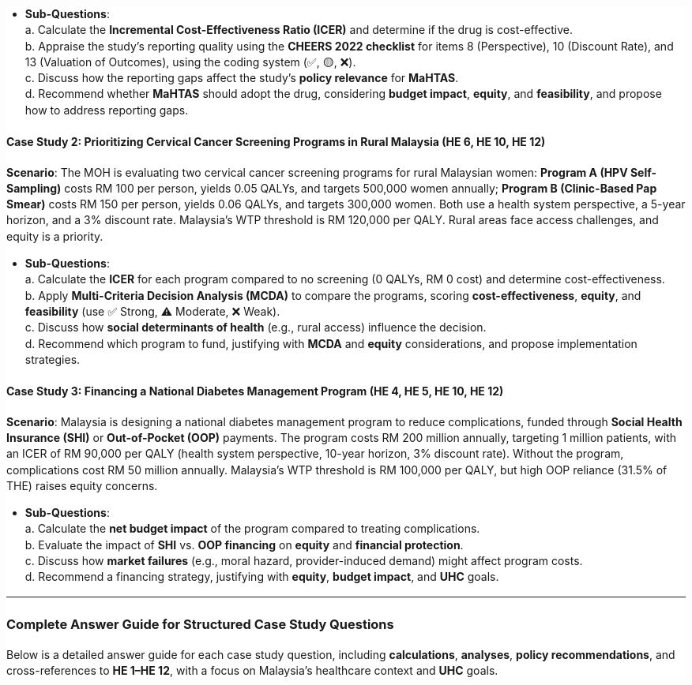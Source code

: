 - **Sub-Questions**:  
  a. Calculate the **Incremental Cost-Effectiveness Ratio (ICER)** and determine if the drug is cost-effective.  
  b. Appraise the study’s reporting quality using the **CHEERS 2022 checklist** for items 8 (Perspective), 10 (Discount Rate), and 13 (Valuation of Outcomes), using the coding system (✅, 🟡, ❌).  
  c. Discuss how the reporting gaps affect the study’s **policy relevance** for **MaHTAS**.  
  d. Recommend whether **MaHTAS** should adopt the drug, considering **budget impact**, **equity**, and **feasibility**, and propose how to address reporting gaps.

#### Case Study 2: Prioritizing Cervical Cancer Screening Programs in Rural Malaysia (HE 6, HE 10, HE 12)
**Scenario**: The MOH is evaluating two cervical cancer screening programs for rural Malaysian women: **Program A (HPV Self-Sampling)** costs RM 100 per person, yields 0.05 QALYs, and targets 500,000 women annually; **Program B (Clinic-Based Pap Smear)** costs RM 150 per person, yields 0.06 QALYs, and targets 300,000 women. Both use a health system perspective, a 5-year horizon, and a 3% discount rate. Malaysia’s WTP threshold is RM 120,000 per QALY. Rural areas face access challenges, and equity is a priority.

- **Sub-Questions**:  
  a. Calculate the **ICER** for each program compared to no screening (0 QALYs, RM 0 cost) and determine cost-effectiveness.  
  b. Apply **Multi-Criteria Decision Analysis (MCDA)** to compare the programs, scoring **cost-effectiveness**, **equity**, and **feasibility** (use ✅ Strong, ⚠️ Moderate, ❌ Weak).  
  c. Discuss how **social determinants of health** (e.g., rural access) influence the decision.  
  d. Recommend which program to fund, justifying with **MCDA** and **equity** considerations, and propose implementation strategies.

#### Case Study 3: Financing a National Diabetes Management Program (HE 4, HE 5, HE 10, HE 12)
**Scenario**: Malaysia is designing a national diabetes management program to reduce complications, funded through **Social Health Insurance (SHI)** or **Out-of-Pocket (OOP)** payments. The program costs RM 200 million annually, targeting 1 million patients, with an ICER of RM 90,000 per QALY (health system perspective, 10-year horizon, 3% discount rate). Without the program, complications cost RM 50 million annually. Malaysia’s WTP threshold is RM 100,000 per QALY, but high OOP reliance (31.5% of THE) raises equity concerns.

- **Sub-Questions**:  
  a. Calculate the **net budget impact** of the program compared to treating complications.  
  b. Evaluate the impact of **SHI** vs. **OOP financing** on **equity** and **financial protection**.  
  c. Discuss how **market failures** (e.g., moral hazard, provider-induced demand) might affect program costs.  
  d. Recommend a financing strategy, justifying with **equity**, **budget impact**, and **UHC** goals.

---

### Complete Answer Guide for Structured Case Study Questions

Below is a detailed answer guide for each case study question, including **calculations**, **analyses**, **policy recommendations**, and cross-references to **HE 1–HE 12**, with a focus on Malaysia’s healthcare context and **UHC** goals.
